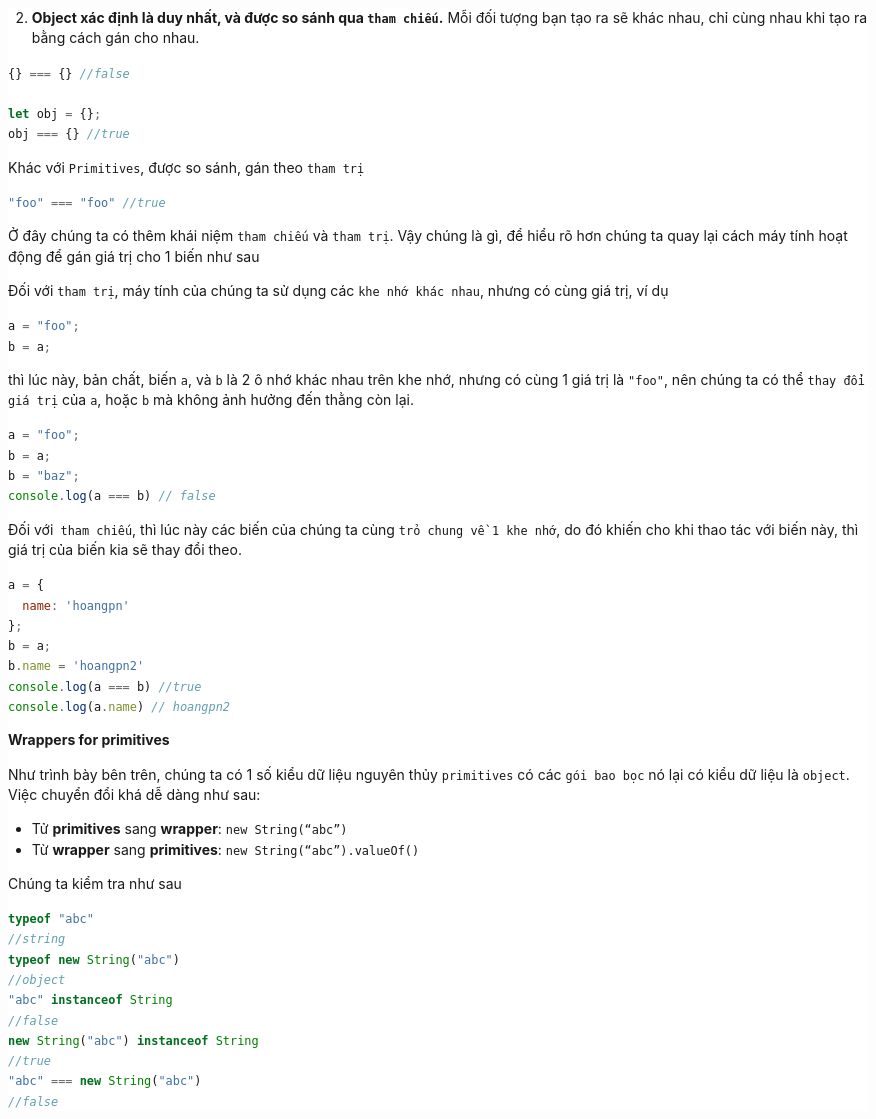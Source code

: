 2. **Object xác định là duy nhất, và được so sánh qua `tham chiếu`.** Mỗi đối tượng bạn tạo ra sẽ khác nhau, chỉ cùng nhau khi tạo ra bằng cách gán cho nhau.

```js
{} === {} //false

let obj = {};
obj === {} //true
```

Khác với `Primitives`, được so sánh, gán theo `tham trị`

```js
"foo" === "foo" //true
```

Ở đây chúng ta có thêm khái niệm `tham chiếu` và `tham trị`. Vậy chúng là gì, để hiểu rõ hơn chúng ta quay lại cách máy tính hoạt động để gán giá trị cho 1 biến như sau

Đối với `tham trị`, máy tính của chúng ta sử dụng các `khe nhớ khác nhau`, nhưng có cùng giá trị, ví dụ
```js
a = "foo";
b = a;
```
thì lúc này, bản chất, biến `a`, và `b` là 2 ô nhớ khác nhau trên khe nhớ, nhưng có cùng 1 giá trị là `"foo"`, nên chúng ta có thể `thay đổi giá trị` của `a`, hoặc `b` mà không ảnh hưởng đến thằng còn lại.
```js
a = "foo";
b = a;
b = "baz";
console.log(a === b) // false 
```
Đối với` tham chiếu`, thì lúc này các biến của chúng ta cùng `trỏ chung về 1 khe nhớ`, do đó khiến cho khi thao tác với biến này, thì giá trị của biến kia sẽ thay đổi theo.

```js
a = {
  name: 'hoangpn'
};
b = a;
b.name = 'hoangpn2'
console.log(a === b) //true
console.log(a.name) // hoangpn2
```

**Wrappers for primitives**

Như trình bày bên trên, chúng ta có 1 số kiểu dữ liệu nguyên thủy `primitives` có các `gói bao bọc` nó lại có kiểu dữ liệu là `object`. Việc chuyển đổi khá dễ dàng như sau:
- Tử **primitives** sang **wrapper**: `new String(“abc”)`
- Từ **wrapper** sang **primitives**: `new String(“abc”).valueOf()`

Chúng ta kiểm tra như sau

```js
typeof "abc"
//string
typeof new String("abc")
//object
"abc" instanceof String
//false
new String("abc") instanceof String
//true
"abc" === new String("abc")
//false
```
